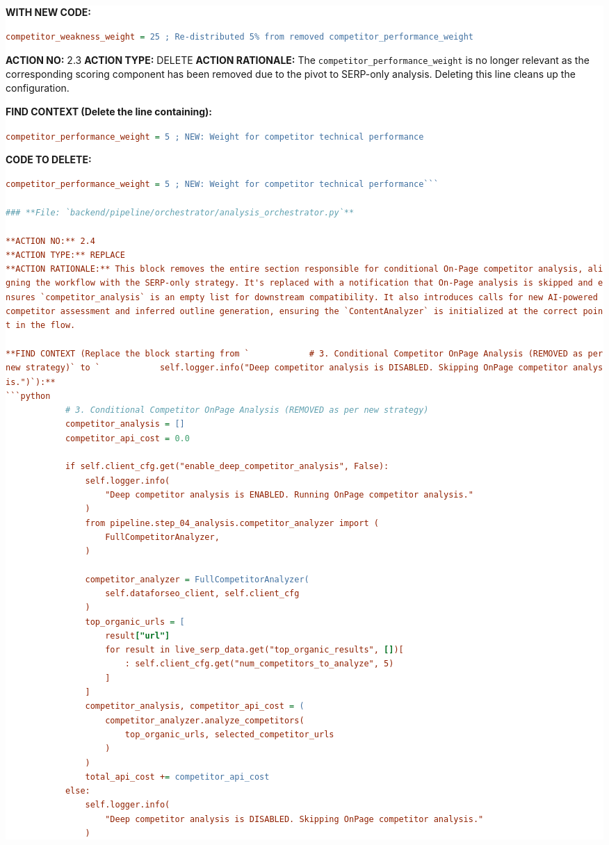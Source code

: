 **WITH NEW CODE:**
```ini
competitor_weakness_weight = 25 ; Re-distributed 5% from removed competitor_performance_weight
```

**ACTION NO:** 2.3
**ACTION TYPE:** DELETE
**ACTION RATIONALE:** The `competitor_performance_weight` is no longer relevant as the corresponding scoring component has been removed due to the pivot to SERP-only analysis. Deleting this line cleans up the configuration.

**FIND CONTEXT (Delete the line containing):**
```ini
competitor_performance_weight = 5 ; NEW: Weight for competitor technical performance
```

**CODE TO DELETE:**
```ini
competitor_performance_weight = 5 ; NEW: Weight for competitor technical performance```

### **File: `backend/pipeline/orchestrator/analysis_orchestrator.py`**

**ACTION NO:** 2.4
**ACTION TYPE:** REPLACE
**ACTION RATIONALE:** This block removes the entire section responsible for conditional On-Page competitor analysis, aligning the workflow with the SERP-only strategy. It's replaced with a notification that On-Page analysis is skipped and ensures `competitor_analysis` is an empty list for downstream compatibility. It also introduces calls for new AI-powered competitor assessment and inferred outline generation, ensuring the `ContentAnalyzer` is initialized at the correct point in the flow.

**FIND CONTEXT (Replace the block starting from `            # 3. Conditional Competitor OnPage Analysis (REMOVED as per new strategy)` to `            self.logger.info("Deep competitor analysis is DISABLED. Skipping OnPage competitor analysis.")`):**
```python
            # 3. Conditional Competitor OnPage Analysis (REMOVED as per new strategy)
            competitor_analysis = []
            competitor_api_cost = 0.0

            if self.client_cfg.get("enable_deep_competitor_analysis", False):
                self.logger.info(
                    "Deep competitor analysis is ENABLED. Running OnPage competitor analysis."
                )
                from pipeline.step_04_analysis.competitor_analyzer import (
                    FullCompetitorAnalyzer,
                )

                competitor_analyzer = FullCompetitorAnalyzer(
                    self.dataforseo_client, self.client_cfg
                )
                top_organic_urls = [
                    result["url"]
                    for result in live_serp_data.get("top_organic_results", [])[
                        : self.client_cfg.get("num_competitors_to_analyze", 5)
                    ]
                ]
                competitor_analysis, competitor_api_cost = (
                    competitor_analyzer.analyze_competitors(
                        top_organic_urls, selected_competitor_urls
                    )
                )
                total_api_cost += competitor_api_cost
            else:
                self.logger.info(
                    "Deep competitor analysis is DISABLED. Skipping OnPage competitor analysis."
                )
```
